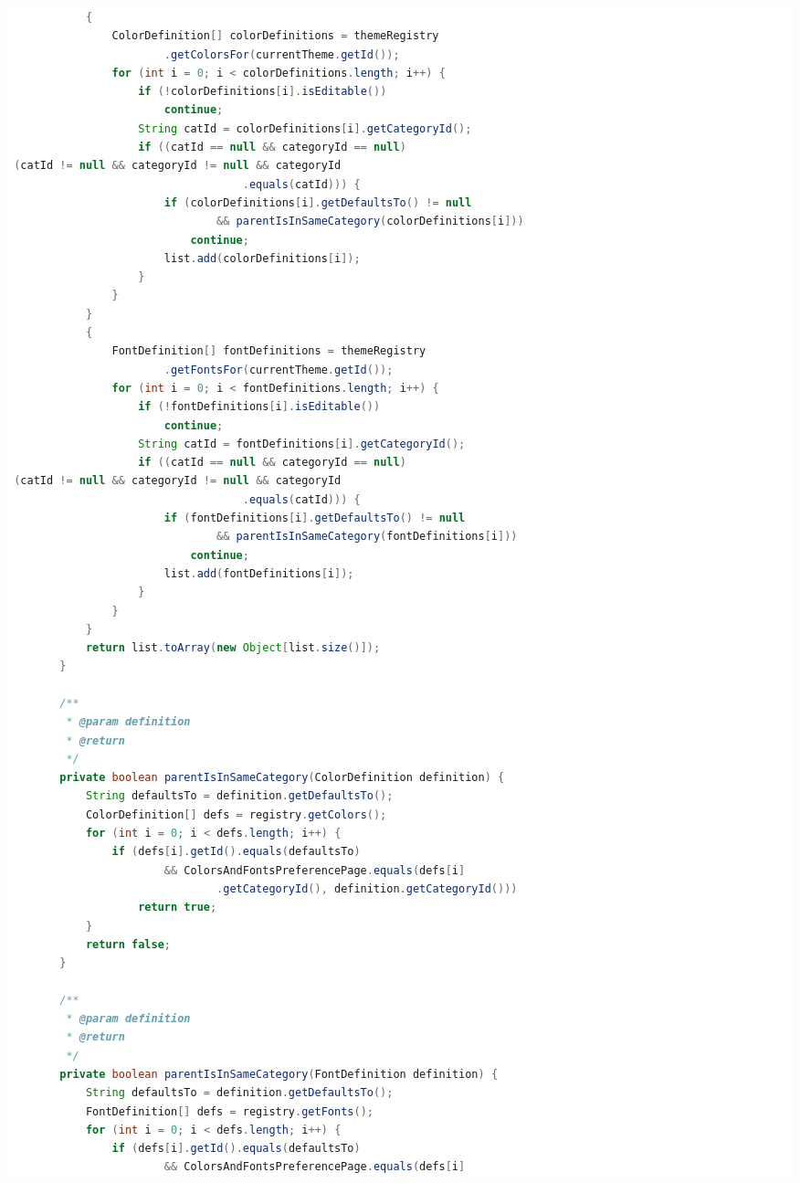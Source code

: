 ```java
            {
                ColorDefinition[] colorDefinitions = themeRegistry
                        .getColorsFor(currentTheme.getId());
                for (int i = 0; i < colorDefinitions.length; i++) {
                    if (!colorDefinitions[i].isEditable())
                        continue;
                    String catId = colorDefinitions[i].getCategoryId();
                    if ((catId == null && categoryId == null)
 (catId != null && categoryId != null && categoryId
                                    .equals(catId))) {
                        if (colorDefinitions[i].getDefaultsTo() != null
                                && parentIsInSameCategory(colorDefinitions[i]))
                            continue;
                        list.add(colorDefinitions[i]);
                    }
                }
            }
            {
                FontDefinition[] fontDefinitions = themeRegistry
                        .getFontsFor(currentTheme.getId());
                for (int i = 0; i < fontDefinitions.length; i++) {
                    if (!fontDefinitions[i].isEditable())
                        continue;
                    String catId = fontDefinitions[i].getCategoryId();
                    if ((catId == null && categoryId == null)
 (catId != null && categoryId != null && categoryId
                                    .equals(catId))) {
                        if (fontDefinitions[i].getDefaultsTo() != null
                                && parentIsInSameCategory(fontDefinitions[i]))
                            continue;
                        list.add(fontDefinitions[i]);
                    }
                }
            }
            return list.toArray(new Object[list.size()]);
        }

        /**
         * @param definition
         * @return
         */
        private boolean parentIsInSameCategory(ColorDefinition definition) {
            String defaultsTo = definition.getDefaultsTo();
            ColorDefinition[] defs = registry.getColors();
            for (int i = 0; i < defs.length; i++) {
                if (defs[i].getId().equals(defaultsTo)
                        && ColorsAndFontsPreferencePage.equals(defs[i]
                                .getCategoryId(), definition.getCategoryId()))
                    return true;
            }
            return false;
        }

        /**
         * @param definition
         * @return
         */
        private boolean parentIsInSameCategory(FontDefinition definition) {
            String defaultsTo = definition.getDefaultsTo();
            FontDefinition[] defs = registry.getFonts();
            for (int i = 0; i < defs.length; i++) {
                if (defs[i].getId().equals(defaultsTo)
                        && ColorsAndFontsPreferencePage.equals(defs[i]
```